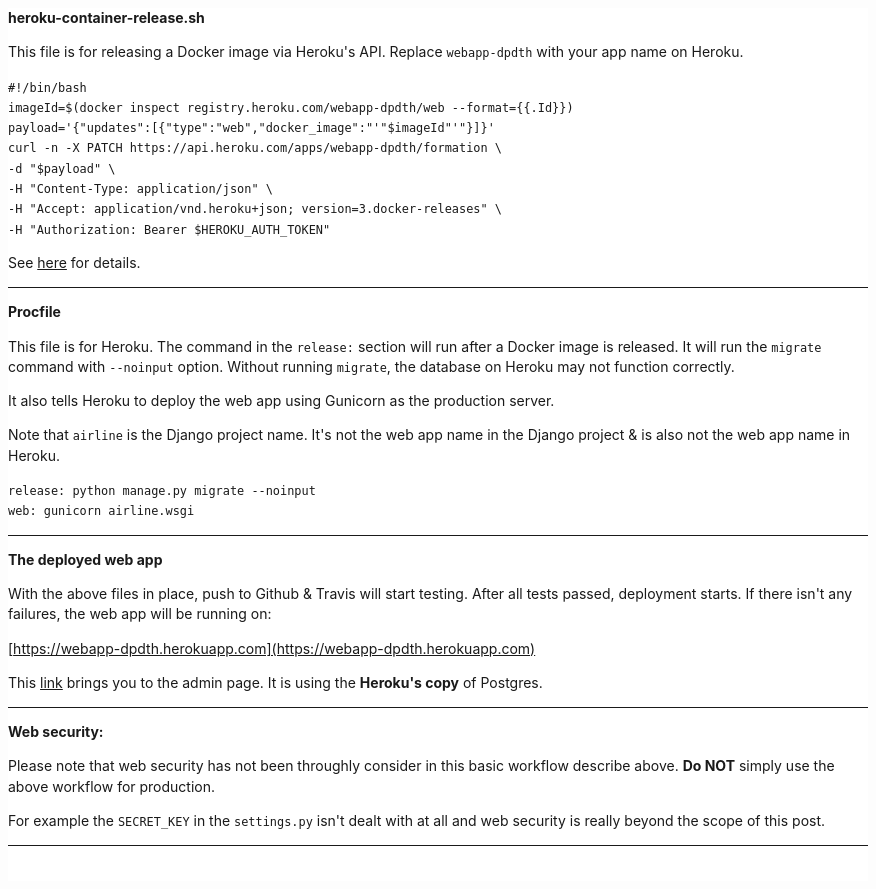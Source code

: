 
**heroku-container-release.sh**

This file is for releasing a Docker image via Heroku's API.
Replace ```webapp-dpdth``` with your app name on Heroku.

```
#!/bin/bash
imageId=$(docker inspect registry.heroku.com/webapp-dpdth/web --format={{.Id}})
payload='{"updates":[{"type":"web","docker_image":"'"$imageId"'"}]}'
curl -n -X PATCH https://api.heroku.com/apps/webapp-dpdth/formation \
-d "$payload" \
-H "Content-Type: application/json" \
-H "Accept: application/vnd.heroku+json; version=3.docker-releases" \
-H "Authorization: Bearer $HEROKU_AUTH_TOKEN"
```

See [here](https://devcenter.heroku.com/articles/container-registry-and-runtime#releasing-an-image)
for details.

---

**Procfile**

This file is for Heroku. The command in the ```release:``` section will run
after a Docker image is released. It will run the ```migrate``` command
with ```--noinput``` option. Without running ```migrate```, the database on
Heroku may not function correctly.

It also tells Heroku to deploy the web app using Gunicorn as the production
server.

Note that ```airline``` is the Django project name. It's not the web app name
in the Django project & is also not the web app name in Heroku.

```
release: python manage.py migrate --noinput
web: gunicorn airline.wsgi
```

---

**The deployed web app**

With the above files in place, push to Github & Travis will start testing.
After all tests passed, deployment starts. If there isn't any failures,
the web app will be running on:

[https://webapp-dpdth.herokuapp.com](https://webapp-dpdth.herokuapp.com)

This [link](https://webapp-dpdth.herokuapp.com/admin) brings you to the admin
page. It is using the **Heroku's copy** of Postgres.

---

**Web security:**

Please note that web security has not been throughly consider in this basic
workflow describe above. **Do NOT** simply use the above workflow for
production.

For example the ```SECRET_KEY``` in the ```settings.py``` isn't dealt with at all
and web security is really beyond the scope of this post.

---

<br>
